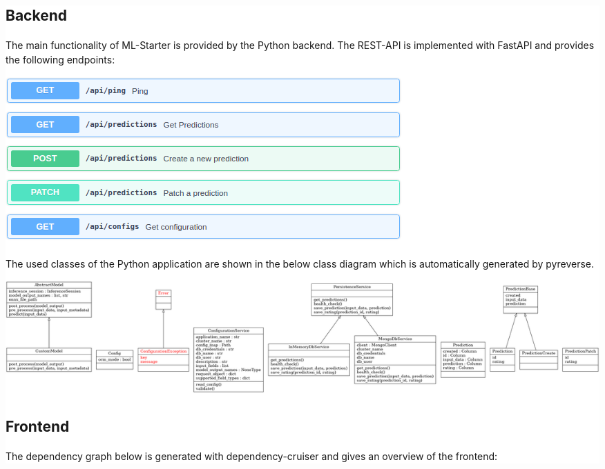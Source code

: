 ## Backend

The main functionality of ML-Starter is provided by the Python backend. The REST-API is implemented with FastAPI and
provides the following endpoints:

<img src="https://raw.githubusercontent.com/loki344/ml-starter/master/docs/images/rest-endpoints.png">

The used classes of the Python application are shown in the below class diagram which is automatically generated by
pyreverse.

<img src="https://raw.githubusercontent.com/loki344/ml-starter/master/docs/images/classdiagram.png">

## Frontend

The dependency graph below is generated with dependency-cruiser and gives an overview of the frontend:
